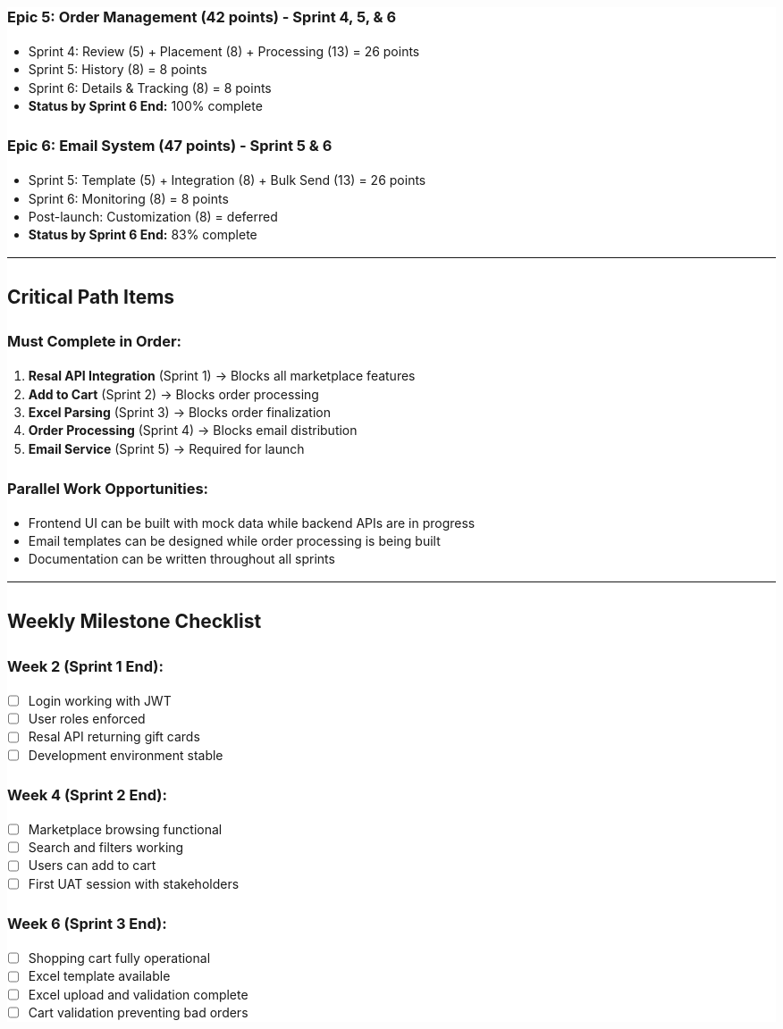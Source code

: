 ### Epic 5: Order Management (42 points) - Sprint 4, 5, & 6
- Sprint 4: Review (5) + Placement (8) + Processing (13) = 26 points
- Sprint 5: History (8) = 8 points
- Sprint 6: Details & Tracking (8) = 8 points
- **Status by Sprint 6 End:** 100% complete

### Epic 6: Email System (47 points) - Sprint 5 & 6
- Sprint 5: Template (5) + Integration (8) + Bulk Send (13) = 26 points
- Sprint 6: Monitoring (8) = 8 points
- Post-launch: Customization (8) = deferred
- **Status by Sprint 6 End:** 83% complete

---

## Critical Path Items

### Must Complete in Order:
1. **Resal API Integration** (Sprint 1) → Blocks all marketplace features
2. **Add to Cart** (Sprint 2) → Blocks order processing
3. **Excel Parsing** (Sprint 3) → Blocks order finalization
4. **Order Processing** (Sprint 4) → Blocks email distribution
5. **Email Service** (Sprint 5) → Required for launch

### Parallel Work Opportunities:
- Frontend UI can be built with mock data while backend APIs are in progress
- Email templates can be designed while order processing is being built
- Documentation can be written throughout all sprints

---

## Weekly Milestone Checklist

### Week 2 (Sprint 1 End):
- [ ] Login working with JWT
- [ ] User roles enforced
- [ ] Resal API returning gift cards
- [ ] Development environment stable

### Week 4 (Sprint 2 End):
- [ ] Marketplace browsing functional
- [ ] Search and filters working
- [ ] Users can add to cart
- [ ] First UAT session with stakeholders

### Week 6 (Sprint 3 End):
- [ ] Shopping cart fully operational
- [ ] Excel template available
- [ ] Excel upload and validation complete
- [ ] Cart validation preventing bad orders
